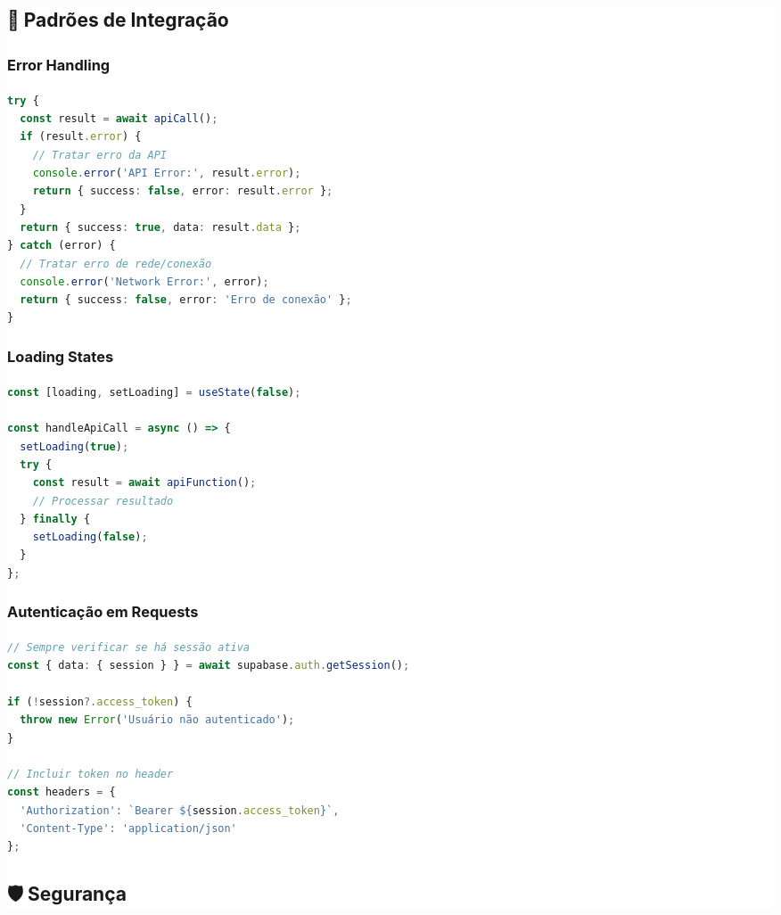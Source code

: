 ## 🔄 Padrões de Integração

### Error Handling
```typescript
try {
  const result = await apiCall();
  if (result.error) {
    // Tratar erro da API
    console.error('API Error:', result.error);
    return { success: false, error: result.error };
  }
  return { success: true, data: result.data };
} catch (error) {
  // Tratar erro de rede/conexão
  console.error('Network Error:', error);
  return { success: false, error: 'Erro de conexão' };
}
```

### Loading States
```typescript
const [loading, setLoading] = useState(false);

const handleApiCall = async () => {
  setLoading(true);
  try {
    const result = await apiFunction();
    // Processar resultado
  } finally {
    setLoading(false);
  }
};
```

### Autenticação em Requests
```typescript
// Sempre verificar se há sessão ativa
const { data: { session } } = await supabase.auth.getSession();

if (!session?.access_token) {
  throw new Error('Usuário não autenticado');
}

// Incluir token no header
const headers = {
  'Authorization': `Bearer ${session.access_token}`,
  'Content-Type': 'application/json'
};
```

## 🛡️ Segurança

